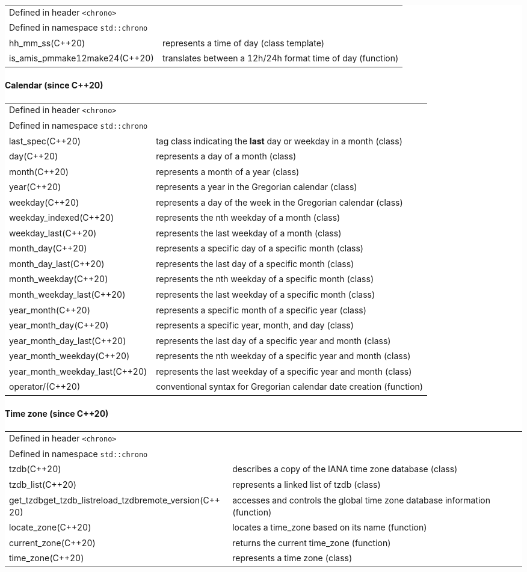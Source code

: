 |  |  |
| --- | --- |
| Defined in header `<chrono>` | |
| Defined in namespace `std::chrono` | |
| hh_mm_ss(C++20) | represents a time of day   (class template) |
| is_amis_pmmake12make24(C++20) | translates between a 12h/24h format time of day   (function) |

#### Calendar (since C++20)

|  |  |
| --- | --- |
| Defined in header `<chrono>` | |
| Defined in namespace `std::chrono` | |
| last_spec(C++20) | tag class indicating the **last** day or weekday in a month   (class) |
| day(C++20) | represents a day of a month   (class) |
| month(C++20) | represents a month of a year   (class) |
| year(C++20) | represents a year in the Gregorian calendar   (class) |
| weekday(C++20) | represents a day of the week in the Gregorian calendar   (class) |
| weekday_indexed(C++20) | represents the nth weekday of a month   (class) |
| weekday_last(C++20) | represents the last weekday of a month   (class) |
| month_day(C++20) | represents a specific day of a specific month   (class) |
| month_day_last(C++20) | represents the last day of a specific month   (class) |
| month_weekday(C++20) | represents the nth weekday of a specific month   (class) |
| month_weekday_last(C++20) | represents the last weekday of a specific month   (class) |
| year_month(C++20) | represents a specific month of a specific year   (class) |
| year_month_day(C++20) | represents a specific year, month, and day   (class) |
| year_month_day_last(C++20) | represents the last day of a specific year and month   (class) |
| year_month_weekday(C++20) | represents the nth weekday of a specific year and month   (class) |
| year_month_weekday_last(C++20) | represents the last weekday of a specific year and month   (class) |
| operator/(C++20) | conventional syntax for Gregorian calendar date creation   (function) |

#### Time zone (since C++20)

|  |  |
| --- | --- |
| Defined in header `<chrono>` | |
| Defined in namespace `std::chrono` | |
| tzdb(C++20) | describes a copy of the IANA time zone database   (class) |
| tzdb_list(C++20) | represents a linked list of tzdb   (class) |
| get_tzdbget_tzdb_listreload_tzdbremote_version(C++20) | accesses and controls the global time zone database information   (function) |
| locate_zone(C++20) | locates a time_zone based on its name   (function) |
| current_zone(C++20) | returns the current time_zone   (function) |
| time_zone(C++20) | represents a time zone   (class) |